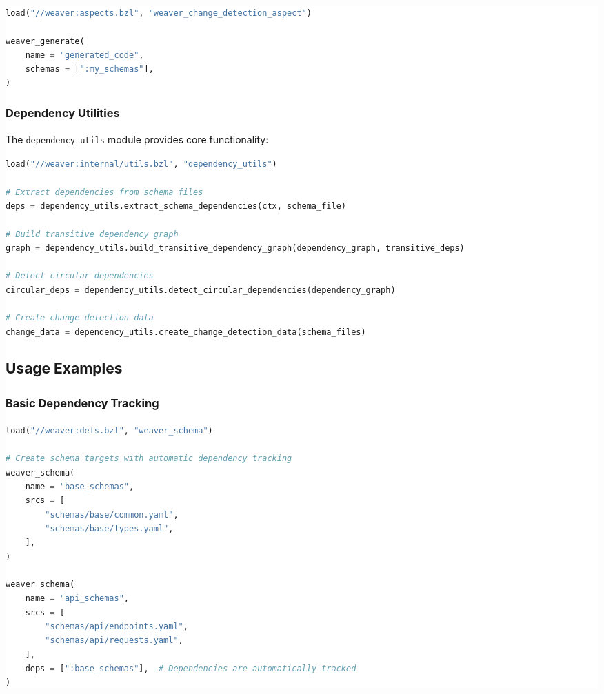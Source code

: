 ```python
load("//weaver:aspects.bzl", "weaver_change_detection_aspect")

weaver_generate(
    name = "generated_code",
    schemas = [":my_schemas"],
)
```

### Dependency Utilities

The `dependency_utils` module provides core functionality:

```python
load("//weaver:internal/utils.bzl", "dependency_utils")

# Extract dependencies from schema files
deps = dependency_utils.extract_schema_dependencies(ctx, schema_file)

# Build transitive dependency graph
graph = dependency_utils.build_transitive_dependency_graph(dependency_graph, transitive_deps)

# Detect circular dependencies
circular_deps = dependency_utils.detect_circular_dependencies(dependency_graph)

# Create change detection data
change_data = dependency_utils.create_change_detection_data(schema_files)
```

## Usage Examples

### Basic Dependency Tracking

```python
load("//weaver:defs.bzl", "weaver_schema")

# Create schema targets with automatic dependency tracking
weaver_schema(
    name = "base_schemas",
    srcs = [
        "schemas/base/common.yaml",
        "schemas/base/types.yaml",
    ],
)

weaver_schema(
    name = "api_schemas",
    srcs = [
        "schemas/api/endpoints.yaml",
        "schemas/api/requests.yaml",
    ],
    deps = [":base_schemas"],  # Dependencies are automatically tracked
)
```

